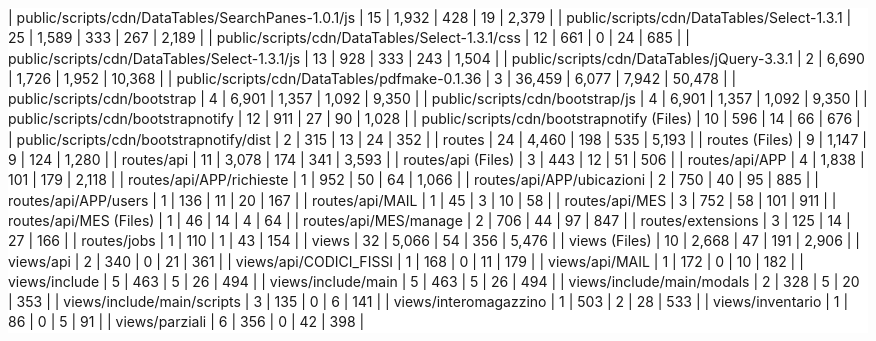 | public/scripts/cdn/DataTables/SearchPanes-1.0.1/js | 15 | 1,932 | 428 | 19 | 2,379 |
| public/scripts/cdn/DataTables/Select-1.3.1 | 25 | 1,589 | 333 | 267 | 2,189 |
| public/scripts/cdn/DataTables/Select-1.3.1/css | 12 | 661 | 0 | 24 | 685 |
| public/scripts/cdn/DataTables/Select-1.3.1/js | 13 | 928 | 333 | 243 | 1,504 |
| public/scripts/cdn/DataTables/jQuery-3.3.1 | 2 | 6,690 | 1,726 | 1,952 | 10,368 |
| public/scripts/cdn/DataTables/pdfmake-0.1.36 | 3 | 36,459 | 6,077 | 7,942 | 50,478 |
| public/scripts/cdn/bootstrap | 4 | 6,901 | 1,357 | 1,092 | 9,350 |
| public/scripts/cdn/bootstrap/js | 4 | 6,901 | 1,357 | 1,092 | 9,350 |
| public/scripts/cdn/bootstrapnotify | 12 | 911 | 27 | 90 | 1,028 |
| public/scripts/cdn/bootstrapnotify (Files) | 10 | 596 | 14 | 66 | 676 |
| public/scripts/cdn/bootstrapnotify/dist | 2 | 315 | 13 | 24 | 352 |
| routes | 24 | 4,460 | 198 | 535 | 5,193 |
| routes (Files) | 9 | 1,147 | 9 | 124 | 1,280 |
| routes/api | 11 | 3,078 | 174 | 341 | 3,593 |
| routes/api (Files) | 3 | 443 | 12 | 51 | 506 |
| routes/api/APP | 4 | 1,838 | 101 | 179 | 2,118 |
| routes/api/APP/richieste | 1 | 952 | 50 | 64 | 1,066 |
| routes/api/APP/ubicazioni | 2 | 750 | 40 | 95 | 885 |
| routes/api/APP/users | 1 | 136 | 11 | 20 | 167 |
| routes/api/MAIL | 1 | 45 | 3 | 10 | 58 |
| routes/api/MES | 3 | 752 | 58 | 101 | 911 |
| routes/api/MES (Files) | 1 | 46 | 14 | 4 | 64 |
| routes/api/MES/manage | 2 | 706 | 44 | 97 | 847 |
| routes/extensions | 3 | 125 | 14 | 27 | 166 |
| routes/jobs | 1 | 110 | 1 | 43 | 154 |
| views | 32 | 5,066 | 54 | 356 | 5,476 |
| views (Files) | 10 | 2,668 | 47 | 191 | 2,906 |
| views/api | 2 | 340 | 0 | 21 | 361 |
| views/api/CODICI_FISSI | 1 | 168 | 0 | 11 | 179 |
| views/api/MAIL | 1 | 172 | 0 | 10 | 182 |
| views/include | 5 | 463 | 5 | 26 | 494 |
| views/include/main | 5 | 463 | 5 | 26 | 494 |
| views/include/main/modals | 2 | 328 | 5 | 20 | 353 |
| views/include/main/scripts | 3 | 135 | 0 | 6 | 141 |
| views/interomagazzino | 1 | 503 | 2 | 28 | 533 |
| views/inventario | 1 | 86 | 0 | 5 | 91 |
| views/parziali | 6 | 356 | 0 | 42 | 398 |